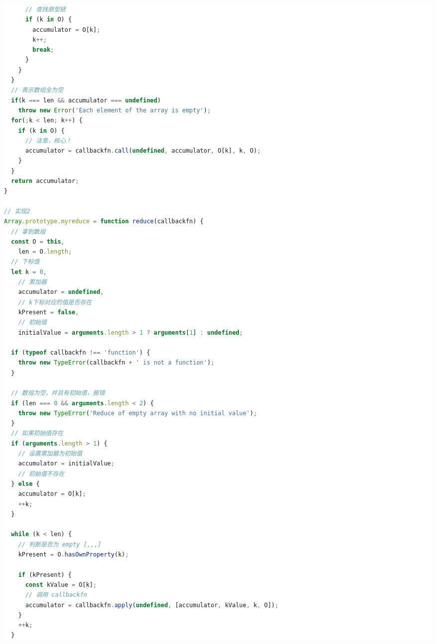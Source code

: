 ```js
      // 查找原型链
      if (k in O) {
        accumulator = O[k];
        k++;
        break;
      }
    }
  }
  // 表示数组全为空
  if(k === len && accumulator === undefined) 
    throw new Error('Each element of the array is empty');
  for(;k < len; k++) {
    if (k in O) {
      // 注意，核心！
      accumulator = callbackfn.call(undefined, accumulator, O[k], k, O);
    }
  }
  return accumulator;
}

// 实现2
Array.prototype.myreduce = function reduce(callbackfn) {
  // 拿到数组
  const O = this,
    len = O.length;
  // 下标值
  let k = 0,
    // 累加器
    accumulator = undefined,
    // k下标对应的值是否存在
    kPresent = false,
    // 初始值
    initialValue = arguments.length > 1 ? arguments[1] : undefined;

  if (typeof callbackfn !== 'function') {
    throw new TypeError(callbackfn + ' is not a function');
  }

  // 数组为空，并且有初始值，报错
  if (len === 0 && arguments.length < 2) {
    throw new TypeError('Reduce of empty array with no initial value');
  }
  // 如果初始值存在
  if (arguments.length > 1) {
    // 设置累加器为初始值
    accumulator = initialValue;
    // 初始值不存在
  } else {
    accumulator = O[k];
    ++k;
  }

  while (k < len) {
    // 判断是否为 empty [,,,]
    kPresent = O.hasOwnProperty(k);

    if (kPresent) {
      const kValue = O[k];
      // 调用 callbackfn
      accumulator = callbackfn.apply(undefined, [accumulator, kValue, k, O]);
    }
    ++k;
  }
```